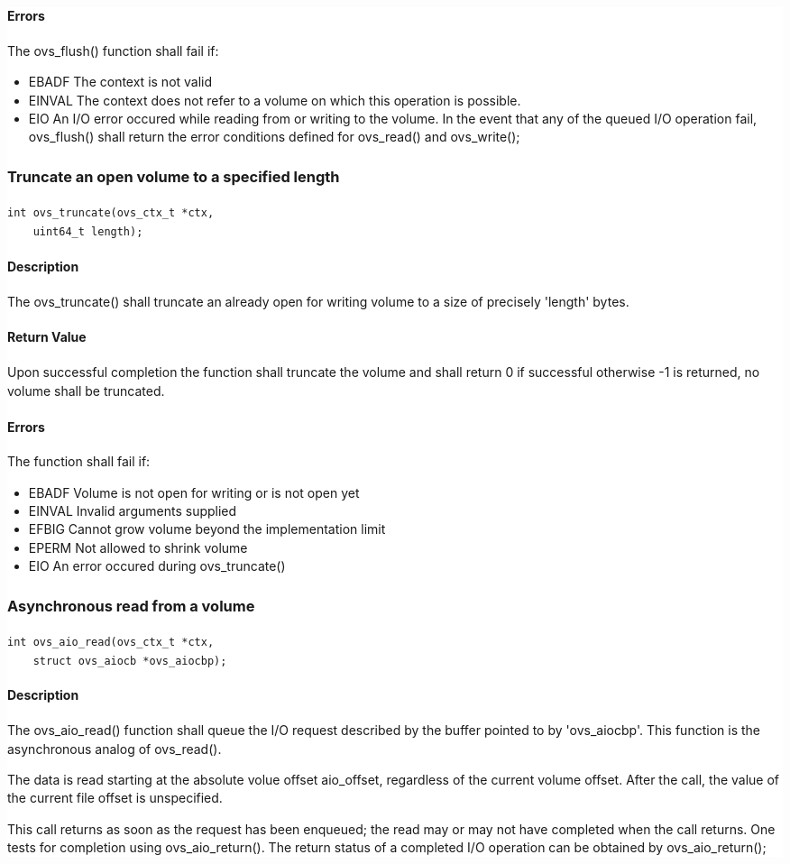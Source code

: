 #### Errors
The ovs_flush() function shall fail if:
- EBADF The context is not valid
- EINVAL The context does not refer to a volume on which this
  operation is possible.
- EIO An I/O error occured while reading from or writing to the
  volume.
In the event that any of the queued I/O operation fail, ovs_flush() shall
return the error conditions defined for ovs_read() and ovs_write();

### Truncate an open volume to a specified length
```
int ovs_truncate(ovs_ctx_t *ctx,
	uint64_t length);
```

#### Description
The ovs_truncate() shall truncate an already open for writing volume to a
size of precisely 'length' bytes.

#### Return Value
Upon successful completion the function shall truncate the volume and shall
return 0 if successful otherwise -1 is returned, no volume shall be
truncated.

#### Errors
The function shall fail if:
- EBADF Volume is not open for writing or is not open yet
- EINVAL Invalid arguments supplied
- EFBIG  Cannot grow volume beyond the implementation limit
- EPERM  Not allowed to shrink volume
- EIO An error occured during ovs_truncate()

### Asynchronous read from a volume
```
int ovs_aio_read(ovs_ctx_t *ctx,
	struct ovs_aiocb *ovs_aiocbp);
```

#### Description
The ovs_aio_read() function shall queue the I/O request
described by the buffer pointed to by 'ovs_aiocbp'. This function is the
asynchronous analog of ovs_read().

The data is read starting at the absolute volue offset aio_offset,
regardless of the current volume offset. After the call, the value of the
current file offset is unspecified.

This call returns as soon as the request has been enqueued; the read may
or may not have completed when the call returns. One tests for completion
using ovs_aio_return(). The return status of a completed I/O operation can
be obtained by ovs_aio_return();
